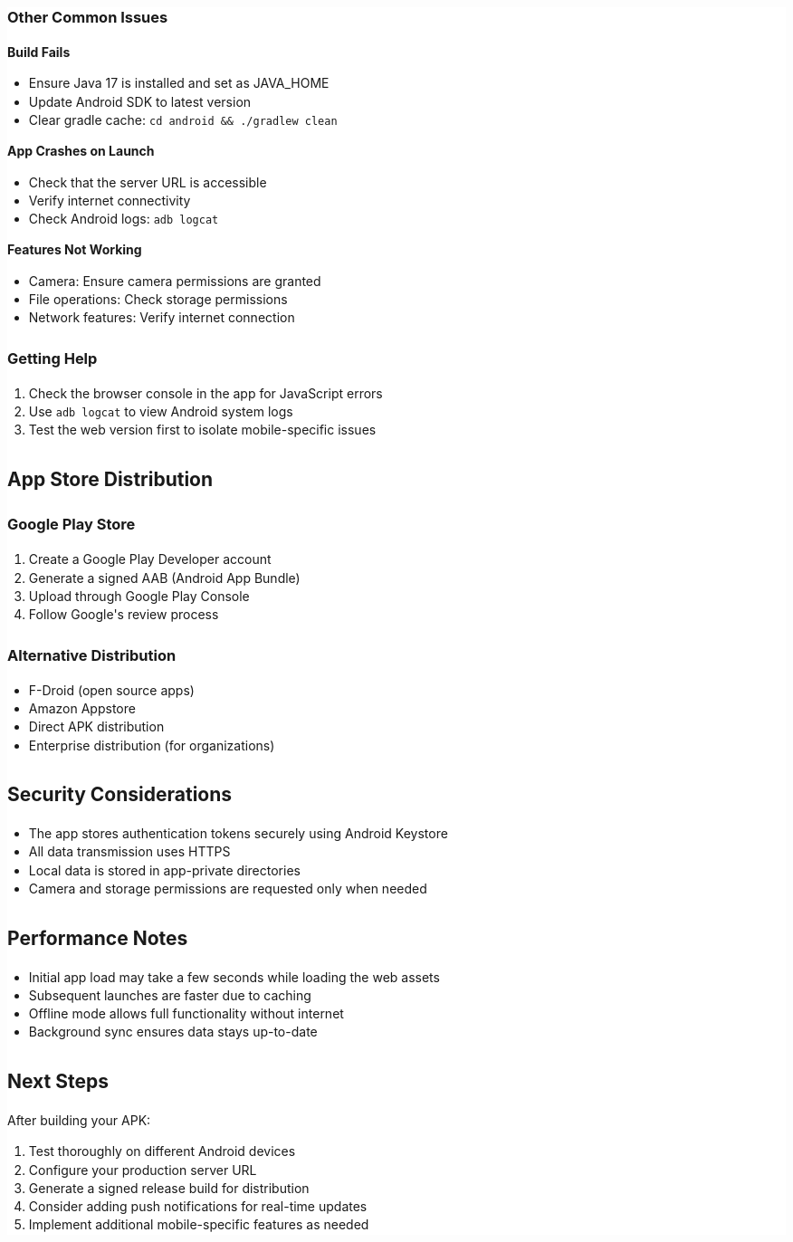 ### Other Common Issues

**Build Fails**
- Ensure Java 17 is installed and set as JAVA_HOME
- Update Android SDK to latest version
- Clear gradle cache: `cd android && ./gradlew clean`

**App Crashes on Launch**
- Check that the server URL is accessible
- Verify internet connectivity
- Check Android logs: `adb logcat`

**Features Not Working**
- Camera: Ensure camera permissions are granted
- File operations: Check storage permissions
- Network features: Verify internet connection

### Getting Help

1. Check the browser console in the app for JavaScript errors
2. Use `adb logcat` to view Android system logs
3. Test the web version first to isolate mobile-specific issues

## App Store Distribution

### Google Play Store
1. Create a Google Play Developer account
2. Generate a signed AAB (Android App Bundle)
3. Upload through Google Play Console
4. Follow Google's review process

### Alternative Distribution
- F-Droid (open source apps)
- Amazon Appstore
- Direct APK distribution
- Enterprise distribution (for organizations)

## Security Considerations

- The app stores authentication tokens securely using Android Keystore
- All data transmission uses HTTPS
- Local data is stored in app-private directories
- Camera and storage permissions are requested only when needed

## Performance Notes

- Initial app load may take a few seconds while loading the web assets
- Subsequent launches are faster due to caching
- Offline mode allows full functionality without internet
- Background sync ensures data stays up-to-date

## Next Steps

After building your APK:
1. Test thoroughly on different Android devices
2. Configure your production server URL
3. Generate a signed release build for distribution
4. Consider adding push notifications for real-time updates
5. Implement additional mobile-specific features as needed